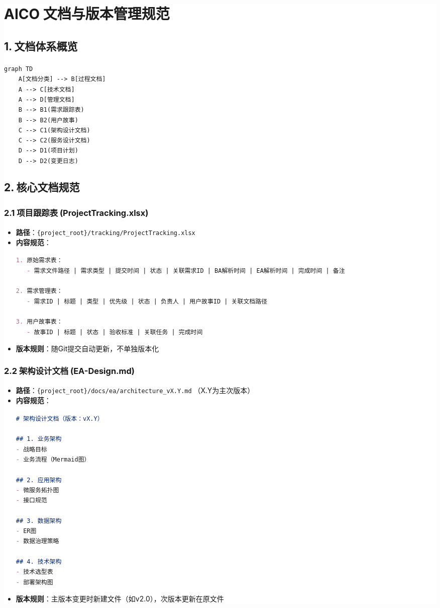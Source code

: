 # AICO 文档与版本管理规范

## 1. 文档体系概览
```mermaid
graph TD
    A[文档分类] --> B[过程文档]
    A --> C[技术文档]
    A --> D[管理文档]
    B --> B1(需求跟踪表)
    B --> B2(用户故事)
    C --> C1(架构设计文档)
    C --> C2(服务设计文档)
    D --> D1(项目计划)
    D --> D2(变更日志)
```

## 2. 核心文档规范

### 2.1 项目跟踪表 (ProjectTracking.xlsx)
- **路径**：`{project_root}/tracking/ProjectTracking.xlsx`
- **内容规范**：
  ```markdown
  1. 原始需求表：
     - 需求文件路径 | 需求类型 | 提交时间 | 状态 | 关联需求ID | BA解析时间 | EA解析时间 | 完成时间 | 备注
  
  2. 需求管理表：
     - 需求ID | 标题 | 类型 | 优先级 | 状态 | 负责人 | 用户故事ID | 关联文档路径
  
  3. 用户故事表：
     - 故事ID | 标题 | 状态 | 验收标准 | 关联任务 | 完成时间
  ```
- **版本规则**：随Git提交自动更新，不单独版本化

### 2.2 架构设计文档 (EA-Design.md)
- **路径**：`{project_root}/docs/ea/architecture_vX.Y.md` （X.Y为主次版本）
- **内容规范**：
  ```markdown
  # 架构设计文档（版本：vX.Y）
  
  ## 1. 业务架构
  - 战略目标
  - 业务流程（Mermaid图）
  
  ## 2. 应用架构
  - 微服务拓扑图
  - 接口规范
  
  ## 3. 数据架构
  - ER图
  - 数据治理策略
  
  ## 4. 技术架构
  - 技术选型表
  - 部署架构图
  ```
- **版本规则**：主版本变更时新建文件（如v2.0），次版本更新在原文件
